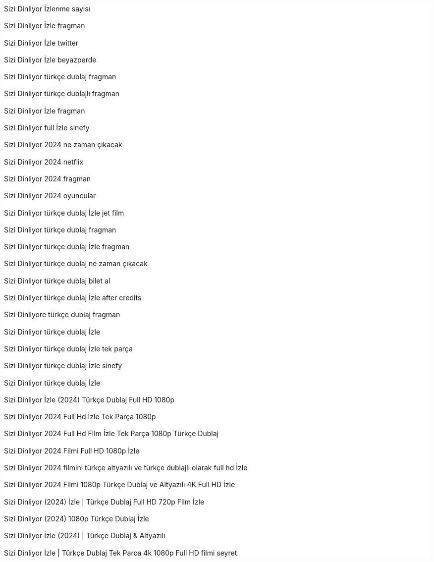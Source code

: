 Sizi Dinliyor İzlenme sayısı

Sizi Dinliyor İzle fragman

Sizi Dinliyor İzle twitter

Sizi Dinliyor İzle beyazperde

Sizi Dinliyor türkçe dublaj fragman

Sizi Dinliyor türkçe dublajlı fragman

Sizi Dinliyor İzle fragman

Sizi Dinliyor full İzle sinefy

Sizi Dinliyor 2024 ne zaman çıkacak

Sizi Dinliyor 2024 netflix

Sizi Dinliyor 2024 fragman

Sizi Dinliyor 2024 oyuncular

Sizi Dinliyor türkçe dublaj İzle jet film

Sizi Dinliyor türkçe dublaj fragman

Sizi Dinliyor türkçe dublaj İzle fragman

Sizi Dinliyor türkçe dublaj ne zaman çıkacak

Sizi Dinliyor türkçe dublaj bilet al

Sizi Dinliyor türkçe dublaj İzle after credits

Sizi Dinliyore türkçe dublaj fragman

Sizi Dinliyor türkçe dublaj İzle

Sizi Dinliyor türkçe dublaj İzle tek parça

Sizi Dinliyor türkçe dublaj İzle sinefy

Sizi Dinliyor türkçe dublaj İzle

Sizi Dinliyor İzle (2024) Türkçe Dublaj Full HD 1080p

Sizi Dinliyor 2024 Full Hd İzle Tek Parça 1080p

Sizi Dinliyor 2024 Full Hd Film İzle Tek Parça 1080p Türkçe Dublaj

Sizi Dinliyor 2024 Filmi Full HD 1080p İzle

Sizi Dinliyor 2024 filmini türkçe altyazılı ve türkçe dublajlı olarak full hd İzle

Sizi Dinliyor 2024 Filmi 1080p Türkçe Dublaj ve Altyazılı 4K Full HD İzle

Sizi Dinliyor (2024) İzle | Türkçe Dublaj Full HD 720p Film İzle

Sizi Dinliyor (2024) 1080p Türkçe Dublaj İzle

Sizi Dinliyor İzle (2024) | Türkçe Dublaj & Altyazılı

Sizi Dinliyor İzle | Türkçe Dublaj Tek Parca 4k 1080p Full HD filmi seyret
